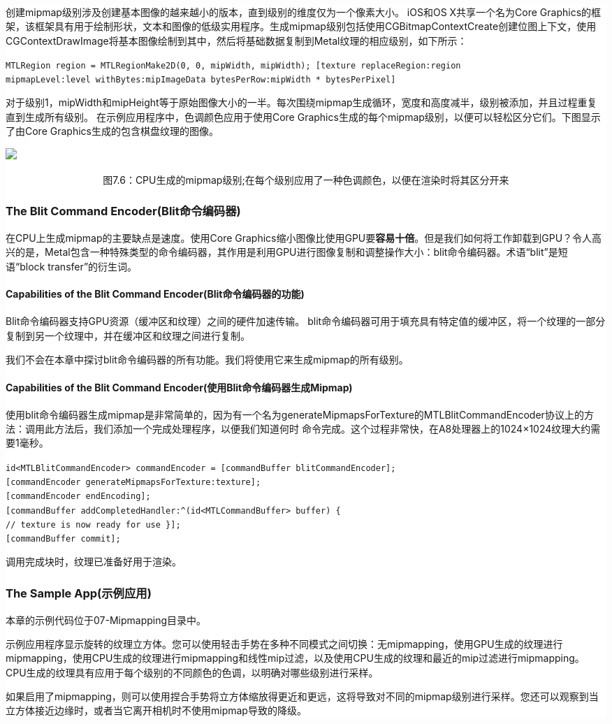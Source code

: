 创建mipmap级别涉及创建基本图像的越来越小的版本，直到级别的维度仅为一个像素大小。
iOS和OS X共享一个名为Core Graphics的框架，该框架具有用于绘制形状，文本和图像的低级实用程序。生成mipmap级别包括使用CGBitmapContextCreate创建位图上下文，使用CGContextDrawImage将基本图像绘制到其中，然后将基础数据复制到Metal纹理的相应级别，如下所示：

```objc
MTLRegion region = MTLRegionMake2D(0, 0, mipWidth, mipWidth); [texture replaceRegion:region
mipmapLevel:level withBytes:mipImageData bytesPerRow:mipWidth * bytesPerPixel]
```

对于级别1，mipWidth和mipHeight等于原始图像大小的一半。每次围绕mipmap生成循环，宽度和高度减半，级别被添加，并且过程重复直到生成所有级别。
在示例应用程序中，色调颜色应用于使用Core Graphics生成的每个mipmap级别，以便可以轻松区分它们。下图显示了由Core Graphics生成的包含棋盘纹理的图像。

![](1584065574.png)
<center>图7.6：CPU生成的mipmap级别;在每个级别应用了一种色调颜色，以便在渲染时将其区分开来</center>

### The Blit Command Encoder(Blit命令编码器)

在CPU上生成mipmap的主要缺点是速度。使用Core Graphics缩小图像比使用GPU要**容易十倍**。但是我们如何将工作卸载到GPU？令人高兴的是，Metal包含一种特殊类型的命令编码器，其作用是利用GPU进行图像复制和调整操作大小：blit命令编码器。术语“blit”是短语“block transfer”的衍生词。

#### Capabilities of the Blit Command Encoder(Blit命令编码器的功能)

Blit命令编码器支持GPU资源（缓冲区和纹理）之间的硬件加速传输。 blit命令编码器可用于填充具有特定值的缓冲区，将一个纹理的一部分复制到另一个纹理中，并在缓冲区和纹理之间进行复制。

我们不会在本章中探讨blit命令编码器的所有功能。我们将使用它来生成mipmap的所有级别。

#### Capabilities of the Blit Command Encoder(使用Blit命令编码器生成Mipmap)

使用blit命令编码器生成mipmap是非常简单的，因为有一个名为generateMipmapsForTexture的MTLBlitCommandEncoder协议上的方法：调用此方法后，我们添加一个完成处理程序，以便我们知道何时
命令完成。这个过程非常快，在A8处理器上的1024×1024纹理大约需要1毫秒。
```objc
id<MTLBlitCommandEncoder> commandEncoder = [commandBuffer blitCommandEncoder]; 
[commandEncoder generateMipmapsForTexture:texture];
[commandEncoder endEncoding];
[commandBuffer addCompletedHandler:^(id<MTLCommandBuffer> buffer) {
// texture is now ready for use }];
[commandBuffer commit];
```
调用完成块时，纹理已准备好用于渲染。

### The Sample App(示例应用)

本章的示例代码位于07-Mipmapping目录中。

示例应用程序显示旋转的纹理立方体。您可以使用轻击手势在多种不同模式之间切换：无mipmapping，使用GPU生成的纹理进行mipmapping，使用CPU生成的纹理进行mipmapping和线性mip过滤，以及使用CPU生成的纹理和最近的mip过滤进行mipmapping。 CPU生成的纹理具有应用于每个级别的不同颜色的色调，以明确对哪些级别进行采样。

如果启用了mipmapping，则可以使用捏合手势将立方体缩放得更近和更远，这将导致对不同的mipmap级别进行采样。您还可以观察到当立方体接近边缘时，或者当它离开相机时不使用mipmap导致的降级。